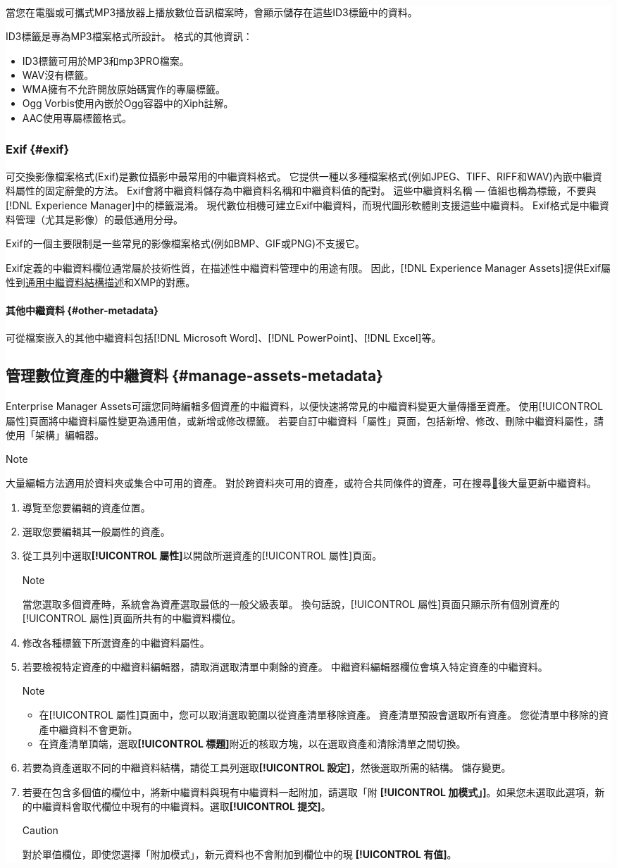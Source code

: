 當您在電腦或可攜式MP3播放器上播放數位音訊檔案時，會顯示儲存在這些ID3標籤中的資料。

ID3標籤是專為MP3檔案格式所設計。 格式的其他資訊：

* ID3標籤可用於MP3和mp3PRO檔案。
* WAV沒有標籤。
* WMA擁有不允許開放原始碼實作的專屬標籤。
* Ogg Vorbis使用內嵌於Ogg容器中的Xiph註解。
* AAC使用專屬標籤格式。

### Exif {#exif}

可交換影像檔案格式(Exif)是數位攝影中最常用的中繼資料格式。 它提供一種以多種檔案格式(例如JPEG、TIFF、RIFF和WAV)內嵌中繼資料屬性的固定辭彙的方法。 Exif會將中繼資料儲存為中繼資料名稱和中繼資料值的配對。 這些中繼資料名稱 — 值組也稱為標籤，不要與[!DNL Experience Manager]中的標籤混淆。 現代數位相機可建立Exif中繼資料，而現代圖形軟體則支援這些中繼資料。 Exif格式是中繼資料管理（尤其是影像）的最低通用分母。

Exif的一個主要限制是一些常見的影像檔案格式(例如BMP、GIF或PNG)不支援它。

Exif定義的中繼資料欄位通常屬於技術性質，在描述性中繼資料管理中的用途有限。 因此，[!DNL Experience Manager Assets]提供Exif屬性到[通用中繼資料結構描述](metadata-schemas.md)和XMP的對應。

#### 其他中繼資料 {#other-metadata}

可從檔案嵌入的其他中繼資料包括[!DNL Microsoft Word]、[!DNL PowerPoint]、[!DNL Excel]等。

## 管理數位資產的中繼資料 {#manage-assets-metadata}

Enterprise Manager Assets可讓您同時編輯多個資產的中繼資料，以便快速將常見的中繼資料變更大量傳播至資產。 使用[!UICONTROL 屬性]頁面將中繼資料屬性變更為通用值，或新增或修改標籤。 若要自訂中繼資料「屬性」頁面，包括新增、修改、刪除中繼資料屬性，請使用「架構」編輯器。

>[!NOTE]
>
>大量編輯方法適用於資料夾或集合中可用的資產。 對於跨資料夾可用的資產，或符合共同條件的資產，可在搜尋[&#128279;](/help/assets/search-assets.md#metadata-updates)後大量更新中繼資料。

1. 導覽至您要編輯的資產位置。
1. 選取您要編輯其一般屬性的資產。
1. 從工具列中選取&#x200B;**[!UICONTROL 屬性]**&#x200B;以開啟所選資產的[!UICONTROL 屬性]頁面。

   >[!NOTE]
   >
   >當您選取多個資產時，系統會為資產選取最低的一般父級表單。 換句話說，[!UICONTROL 屬性]頁面只顯示所有個別資產的[!UICONTROL 屬性]頁面所共有的中繼資料欄位。

1. 修改各種標籤下所選資產的中繼資料屬性。
1. 若要檢視特定資產的中繼資料編輯器，請取消選取清單中剩餘的資產。 中繼資料編輯器欄位會填入特定資產的中繼資料。

   >[!NOTE]
   >
   >* 在[!UICONTROL 屬性]頁面中，您可以取消選取範圍以從資產清單移除資產。 資產清單預設會選取所有資產。 您從清單中移除的資產中繼資料不會更新。
   >* 在資產清單頂端，選取&#x200B;**[!UICONTROL 標題]**&#x200B;附近的核取方塊，以在選取資產和清除清單之間切換。

1. 若要為資產選取不同的中繼資料結構，請從工具列選取&#x200B;**[!UICONTROL 設定]**，然後選取所需的結構。 儲存變更。
1. 若要在包含多個值的欄位中，將新中繼資料與現有中繼資料一起附加，請選取「附 **[!UICONTROL 加模式」]**。如果您未選取此選項，新的中繼資料會取代欄位中現有的中繼資料。選取&#x200B;**[!UICONTROL 提交]**。

   >[!CAUTION]
   >
   >對於單值欄位，即使您選擇「附加模式」，新元資料也不會附加到欄位中的現 **[!UICONTROL 有值]**。
